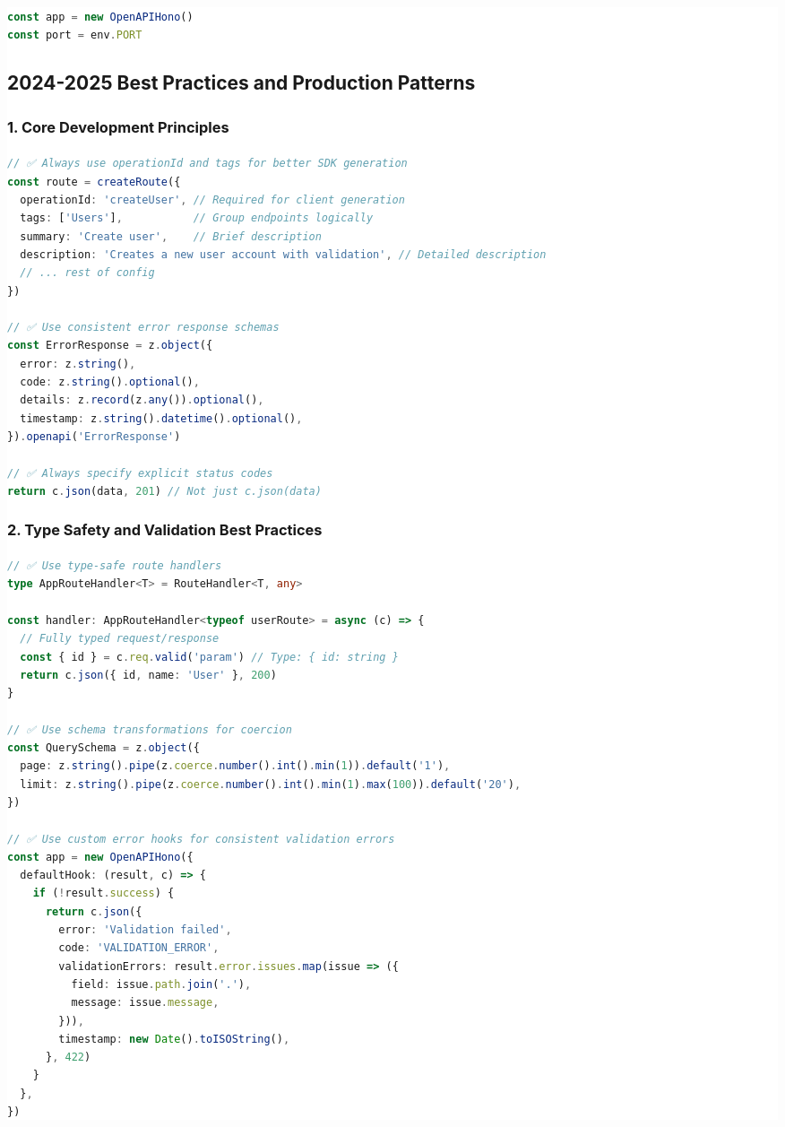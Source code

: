 ```typescript
const app = new OpenAPIHono()
const port = env.PORT
```

## 2024-2025 Best Practices and Production Patterns

### 1. Core Development Principles
```typescript
// ✅ Always use operationId and tags for better SDK generation
const route = createRoute({
  operationId: 'createUser', // Required for client generation
  tags: ['Users'],           // Group endpoints logically
  summary: 'Create user',    // Brief description
  description: 'Creates a new user account with validation', // Detailed description
  // ... rest of config
})

// ✅ Use consistent error response schemas
const ErrorResponse = z.object({
  error: z.string(),
  code: z.string().optional(),
  details: z.record(z.any()).optional(),
  timestamp: z.string().datetime().optional(),
}).openapi('ErrorResponse')

// ✅ Always specify explicit status codes
return c.json(data, 201) // Not just c.json(data)
```

### 2. Type Safety and Validation Best Practices
```typescript
// ✅ Use type-safe route handlers
type AppRouteHandler<T> = RouteHandler<T, any>

const handler: AppRouteHandler<typeof userRoute> = async (c) => {
  // Fully typed request/response
  const { id } = c.req.valid('param') // Type: { id: string }
  return c.json({ id, name: 'User' }, 200)
}

// ✅ Use schema transformations for coercion
const QuerySchema = z.object({
  page: z.string().pipe(z.coerce.number().int().min(1)).default('1'),
  limit: z.string().pipe(z.coerce.number().int().min(1).max(100)).default('20'),
})

// ✅ Use custom error hooks for consistent validation errors
const app = new OpenAPIHono({
  defaultHook: (result, c) => {
    if (!result.success) {
      return c.json({
        error: 'Validation failed',
        code: 'VALIDATION_ERROR',
        validationErrors: result.error.issues.map(issue => ({
          field: issue.path.join('.'),
          message: issue.message,
        })),
        timestamp: new Date().toISOString(),
      }, 422)
    }
  },
})
```